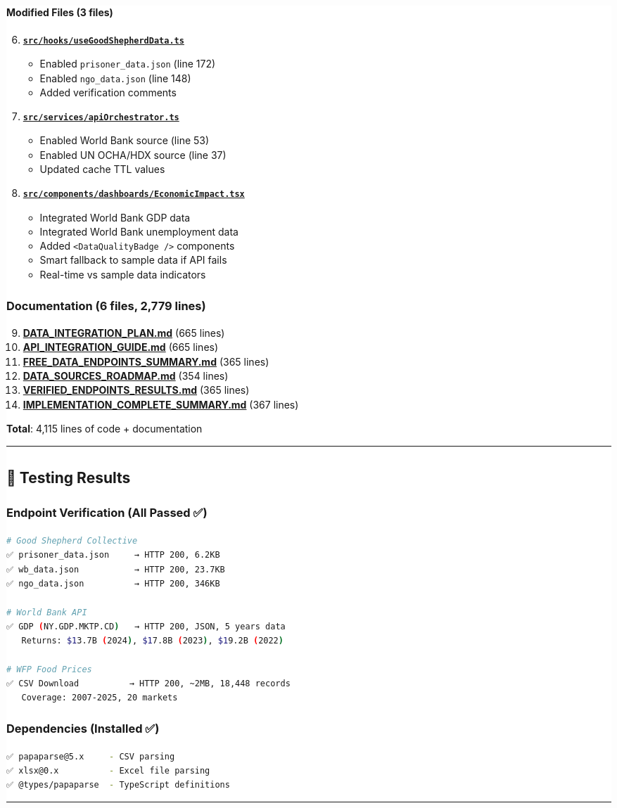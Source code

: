 #### Modified Files (3 files)
6. **[`src/hooks/useGoodShepherdData.ts`](src/hooks/useGoodShepherdData.ts:148)**
   - Enabled `prisoner_data.json` (line 172)
   - Enabled `ngo_data.json` (line 148)
   - Added verification comments

7. **[`src/services/apiOrchestrator.ts`](src/services/apiOrchestrator.ts:37)**
   - Enabled World Bank source (line 53)
   - Enabled UN OCHA/HDX source (line 37)
   - Updated cache TTL values

8. **[`src/components/dashboards/EconomicImpact.tsx`](src/components/dashboards/EconomicImpact.tsx:1)**
   - Integrated World Bank GDP data
   - Integrated World Bank unemployment data
   - Added `<DataQualityBadge />` components
   - Smart fallback to sample data if API fails
   - Real-time vs sample data indicators

### Documentation (6 files, 2,779 lines)
9. **[DATA_INTEGRATION_PLAN.md](DATA_INTEGRATION_PLAN.md)** (665 lines)
10. **[API_INTEGRATION_GUIDE.md](API_INTEGRATION_GUIDE.md)** (665 lines)
11. **[FREE_DATA_ENDPOINTS_SUMMARY.md](FREE_DATA_ENDPOINTS_SUMMARY.md)** (365 lines)
12. **[DATA_SOURCES_ROADMAP.md](DATA_SOURCES_ROADMAP.md)** (354 lines)
13. **[VERIFIED_ENDPOINTS_RESULTS.md](VERIFIED_ENDPOINTS_RESULTS.md)** (365 lines)
14. **[IMPLEMENTATION_COMPLETE_SUMMARY.md](IMPLEMENTATION_COMPLETE_SUMMARY.md)** (367 lines)

**Total**: 4,115 lines of code + documentation

---

## 🧪 Testing Results

### Endpoint Verification (All Passed ✅)

```bash
# Good Shepherd Collective
✅ prisoner_data.json     → HTTP 200, 6.2KB
✅ wb_data.json           → HTTP 200, 23.7KB  
✅ ngo_data.json          → HTTP 200, 346KB

# World Bank API
✅ GDP (NY.GDP.MKTP.CD)   → HTTP 200, JSON, 5 years data
   Returns: $13.7B (2024), $17.8B (2023), $19.2B (2022)

# WFP Food Prices
✅ CSV Download          → HTTP 200, ~2MB, 18,448 records
   Coverage: 2007-2025, 20 markets
```

### Dependencies (Installed ✅)
```bash
✅ papaparse@5.x     - CSV parsing
✅ xlsx@0.x          - Excel file parsing
✅ @types/papaparse  - TypeScript definitions
```

---
